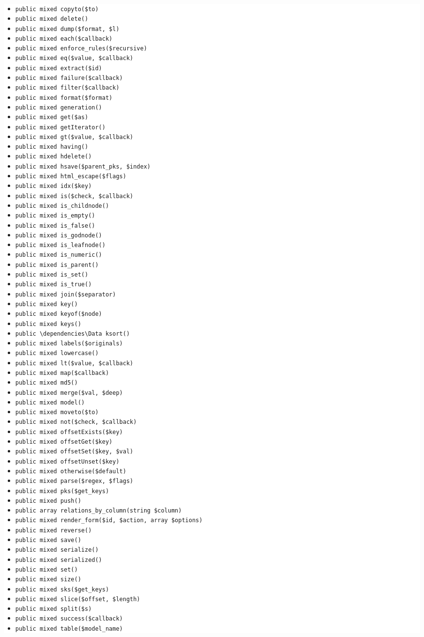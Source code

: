 * `public mixed copyto($to)`
* `public mixed delete()`
* `public mixed dump($format, $l)`
* `public mixed each($callback)`
* `public mixed enforce_rules($recursive)`
* `public mixed eq($value, $callback)`
* `public mixed extract($id)`
* `public mixed failure($callback)`
* `public mixed filter($callback)`
* `public mixed format($format)`
* `public mixed generation()`
* `public mixed get($as)`
* `public mixed getIterator()`
* `public mixed gt($value, $callback)`
* `public mixed having()`
* `public mixed hdelete()`
* `public mixed hsave($parent_pks, $index)`
* `public mixed html_escape($flags)`
* `public mixed idx($key)`
* `public mixed is($check, $callback)`
* `public mixed is_childnode()`
* `public mixed is_empty()`
* `public mixed is_false()`
* `public mixed is_godnode()`
* `public mixed is_leafnode()`
* `public mixed is_numeric()`
* `public mixed is_parent()`
* `public mixed is_set()`
* `public mixed is_true()`
* `public mixed join($separator)`
* `public mixed key()`
* `public mixed keyof($node)`
* `public mixed keys()`
* `public \dependencies\Data ksort()`
* `public mixed labels($originals)`
* `public mixed lowercase()`
* `public mixed lt($value, $callback)`
* `public mixed map($callback)`
* `public mixed md5()`
* `public mixed merge($val, $deep)`
* `public mixed model()`
* `public mixed moveto($to)`
* `public mixed not($check, $callback)`
* `public mixed offsetExists($key)`
* `public mixed offsetGet($key)`
* `public mixed offsetSet($key, $val)`
* `public mixed offsetUnset($key)`
* `public mixed otherwise($default)`
* `public mixed parse($regex, $flags)`
* `public mixed pks($get_keys)`
* `public mixed push()`
* `public array relations_by_column(string $column)`
* `public mixed render_form($id, $action, array $options)`
* `public mixed reverse()`
* `public mixed save()`
* `public mixed serialize()`
* `public mixed serialized()`
* `public mixed set()`
* `public mixed size()`
* `public mixed sks($get_keys)`
* `public mixed slice($offset, $length)`
* `public mixed split($s)`
* `public mixed success($callback)`
* `public mixed table($model_name)`